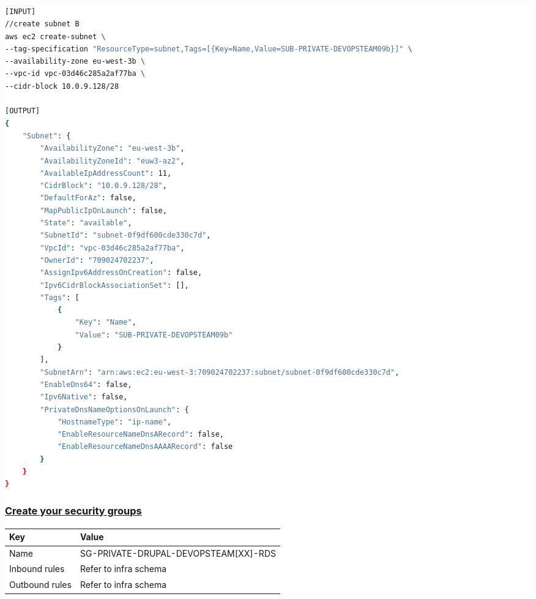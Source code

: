 ```bash
[INPUT]
//create subnet B
aws ec2 create-subnet \
--tag-specification "ResourceType=subnet,Tags=[{Key=Name,Value=SUB-PRIVATE-DEVOPSTEAM09b}]" \
--availability-zone eu-west-3b \
--vpc-id vpc-03d46c285a2af77ba \
--cidr-block 10.0.9.128/28

[OUTPUT]
{
    "Subnet": {
        "AvailabilityZone": "eu-west-3b",
        "AvailabilityZoneId": "euw3-az2",
        "AvailableIpAddressCount": 11,
        "CidrBlock": "10.0.9.128/28",
        "DefaultForAz": false,
        "MapPublicIpOnLaunch": false,
        "State": "available",
        "SubnetId": "subnet-0f9df600cde330c7d",
        "VpcId": "vpc-03d46c285a2af77ba",
        "OwnerId": "709024702237",
        "AssignIpv6AddressOnCreation": false,
        "Ipv6CidrBlockAssociationSet": [],
        "Tags": [
            {
                "Key": "Name",
                "Value": "SUB-PRIVATE-DEVOPSTEAM09b"
            }
        ],
        "SubnetArn": "arn:aws:ec2:eu-west-3:709024702237:subnet/subnet-0f9df600cde330c7d",
        "EnableDns64": false,
        "Ipv6Native": false,
        "PrivateDnsNameOptionsOnLaunch": {
            "HostnameType": "ip-name",
            "EnableResourceNameDnsARecord": false,
            "EnableResourceNameDnsAAAARecord": false
        }
    }
}
```

### [Create your security groups](https://awscli.amazonaws.com/v2/documentation/api/latest/reference/ec2/create-security-group.html)

|Key|Value|
|:--|:--|
|Name|SG-PRIVATE-DRUPAL-DEVOPSTEAM[XX]-RDS|
|Inbound rules|Refer to infra schema|
|Outbound rules|Refer to infra schema|
